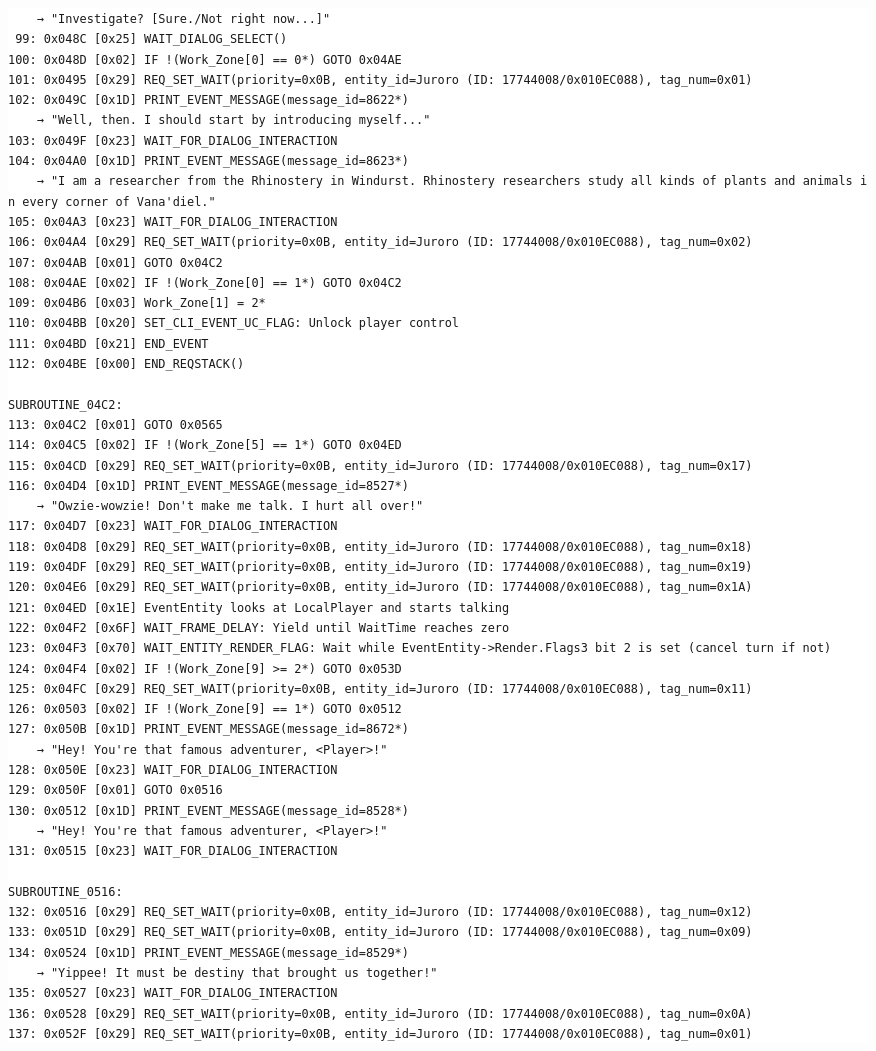```
    → "Investigate? [Sure./Not right now...]"
 99: 0x048C [0x25] WAIT_DIALOG_SELECT()
100: 0x048D [0x02] IF !(Work_Zone[0] == 0*) GOTO 0x04AE
101: 0x0495 [0x29] REQ_SET_WAIT(priority=0x0B, entity_id=Juroro (ID: 17744008/0x010EC088), tag_num=0x01)
102: 0x049C [0x1D] PRINT_EVENT_MESSAGE(message_id=8622*)
    → "Well, then. I should start by introducing myself..."
103: 0x049F [0x23] WAIT_FOR_DIALOG_INTERACTION
104: 0x04A0 [0x1D] PRINT_EVENT_MESSAGE(message_id=8623*)
    → "I am a researcher from the Rhinostery in Windurst. Rhinostery researchers study all kinds of plants and animals in every corner of Vana'diel."
105: 0x04A3 [0x23] WAIT_FOR_DIALOG_INTERACTION
106: 0x04A4 [0x29] REQ_SET_WAIT(priority=0x0B, entity_id=Juroro (ID: 17744008/0x010EC088), tag_num=0x02)
107: 0x04AB [0x01] GOTO 0x04C2
108: 0x04AE [0x02] IF !(Work_Zone[0] == 1*) GOTO 0x04C2
109: 0x04B6 [0x03] Work_Zone[1] = 2*
110: 0x04BB [0x20] SET_CLI_EVENT_UC_FLAG: Unlock player control
111: 0x04BD [0x21] END_EVENT
112: 0x04BE [0x00] END_REQSTACK()

SUBROUTINE_04C2:
113: 0x04C2 [0x01] GOTO 0x0565
114: 0x04C5 [0x02] IF !(Work_Zone[5] == 1*) GOTO 0x04ED
115: 0x04CD [0x29] REQ_SET_WAIT(priority=0x0B, entity_id=Juroro (ID: 17744008/0x010EC088), tag_num=0x17)
116: 0x04D4 [0x1D] PRINT_EVENT_MESSAGE(message_id=8527*)
    → "Owzie-wowzie! Don't make me talk. I hurt all over!"
117: 0x04D7 [0x23] WAIT_FOR_DIALOG_INTERACTION
118: 0x04D8 [0x29] REQ_SET_WAIT(priority=0x0B, entity_id=Juroro (ID: 17744008/0x010EC088), tag_num=0x18)
119: 0x04DF [0x29] REQ_SET_WAIT(priority=0x0B, entity_id=Juroro (ID: 17744008/0x010EC088), tag_num=0x19)
120: 0x04E6 [0x29] REQ_SET_WAIT(priority=0x0B, entity_id=Juroro (ID: 17744008/0x010EC088), tag_num=0x1A)
121: 0x04ED [0x1E] EventEntity looks at LocalPlayer and starts talking
122: 0x04F2 [0x6F] WAIT_FRAME_DELAY: Yield until WaitTime reaches zero
123: 0x04F3 [0x70] WAIT_ENTITY_RENDER_FLAG: Wait while EventEntity->Render.Flags3 bit 2 is set (cancel turn if not)
124: 0x04F4 [0x02] IF !(Work_Zone[9] >= 2*) GOTO 0x053D
125: 0x04FC [0x29] REQ_SET_WAIT(priority=0x0B, entity_id=Juroro (ID: 17744008/0x010EC088), tag_num=0x11)
126: 0x0503 [0x02] IF !(Work_Zone[9] == 1*) GOTO 0x0512
127: 0x050B [0x1D] PRINT_EVENT_MESSAGE(message_id=8672*)
    → "Hey! You're that famous adventurer, <Player>!"
128: 0x050E [0x23] WAIT_FOR_DIALOG_INTERACTION
129: 0x050F [0x01] GOTO 0x0516
130: 0x0512 [0x1D] PRINT_EVENT_MESSAGE(message_id=8528*)
    → "Hey! You're that famous adventurer, <Player>!"
131: 0x0515 [0x23] WAIT_FOR_DIALOG_INTERACTION

SUBROUTINE_0516:
132: 0x0516 [0x29] REQ_SET_WAIT(priority=0x0B, entity_id=Juroro (ID: 17744008/0x010EC088), tag_num=0x12)
133: 0x051D [0x29] REQ_SET_WAIT(priority=0x0B, entity_id=Juroro (ID: 17744008/0x010EC088), tag_num=0x09)
134: 0x0524 [0x1D] PRINT_EVENT_MESSAGE(message_id=8529*)
    → "Yippee! It must be destiny that brought us together!"
135: 0x0527 [0x23] WAIT_FOR_DIALOG_INTERACTION
136: 0x0528 [0x29] REQ_SET_WAIT(priority=0x0B, entity_id=Juroro (ID: 17744008/0x010EC088), tag_num=0x0A)
137: 0x052F [0x29] REQ_SET_WAIT(priority=0x0B, entity_id=Juroro (ID: 17744008/0x010EC088), tag_num=0x01)
```
